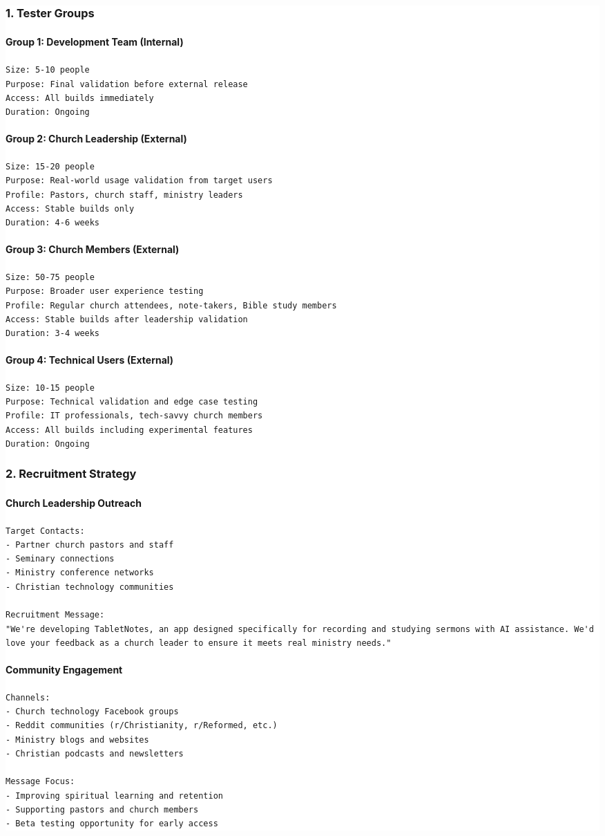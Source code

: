 ### 1. Tester Groups

#### Group 1: Development Team (Internal)
```
Size: 5-10 people
Purpose: Final validation before external release
Access: All builds immediately
Duration: Ongoing
```

#### Group 2: Church Leadership (External)
```
Size: 15-20 people
Purpose: Real-world usage validation from target users
Profile: Pastors, church staff, ministry leaders
Access: Stable builds only
Duration: 4-6 weeks
```

#### Group 3: Church Members (External)
```
Size: 50-75 people
Purpose: Broader user experience testing
Profile: Regular church attendees, note-takers, Bible study members
Access: Stable builds after leadership validation
Duration: 3-4 weeks
```

#### Group 4: Technical Users (External)
```
Size: 10-15 people
Purpose: Technical validation and edge case testing
Profile: IT professionals, tech-savvy church members
Access: All builds including experimental features
Duration: Ongoing
```

### 2. Recruitment Strategy

#### Church Leadership Outreach
```
Target Contacts:
- Partner church pastors and staff
- Seminary connections
- Ministry conference networks
- Christian technology communities

Recruitment Message:
"We're developing TabletNotes, an app designed specifically for recording and studying sermons with AI assistance. We'd love your feedback as a church leader to ensure it meets real ministry needs."
```

#### Community Engagement
```
Channels:
- Church technology Facebook groups
- Reddit communities (r/Christianity, r/Reformed, etc.)
- Ministry blogs and websites
- Christian podcasts and newsletters

Message Focus:
- Improving spiritual learning and retention
- Supporting pastors and church members
- Beta testing opportunity for early access
```
